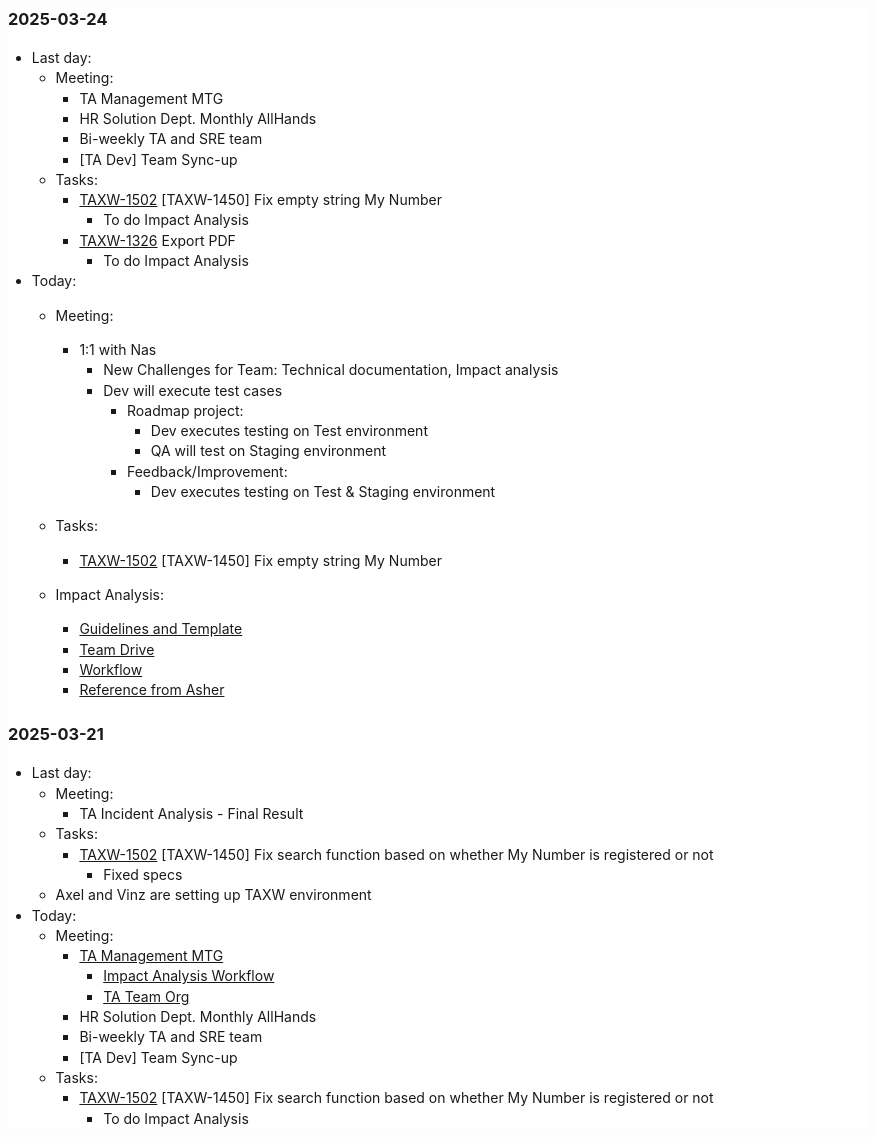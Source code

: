 ### 2025-03-24
- Last day: 
	- Meeting: 
		- TA Management MTG
		- HR Solution Dept. Monthly AllHands
		- Bi-weekly TA and SRE team
		- [TA Dev] Team Sync-up
	- Tasks: 
		- [TAXW-1502](https://moneyforward.atlassian.net/browse/TAXW-1502) [TAXW-1450] Fix empty string My Number
			- To do Impact Analysis
		- [TAXW-1326](https://moneyforward.atlassian.net/browse/TAXW-1326) Export PDF
			- To do Impact Analysis
- Today:
	- Meeting: 
		- 1:1 with Nas
			- New Challenges for Team: Technical documentation, Impact analysis
			- Dev will execute test cases
				- Roadmap project:
					- Dev executes testing on Test environment
					- QA will test on Staging environment
				- Feedback/Improvement:
					- Dev executes testing on Test & Staging environment

	- Tasks:
		- [TAXW-1502](https://moneyforward.atlassian.net/browse/TAXW-1502) [TAXW-1450] Fix empty string My Number
	- Impact Analysis: 
		- [Guidelines and Template](https://docs.google.com/document/d/18Ne7nmBAoxdjdasnIifXa3U2CscT4C6YUntHq7w4-ck/edit?tab=t.m4doym6nuu9j#heading=h.ho9ao49zxkir)
		- [Team Drive](https://drive.google.com/drive/u/0/folders/1BO8snrI4aT_gG5R9TXxOmv7uvHhtDvQ1)
		- [Workflow](https://miro.com/app/board/uXjVIasAcJg=/)
		- [Reference from Asher](https://docs.google.com/document/d/1LwIvqstXuTOmvUSL1MjdNlccy4v5IZOq7jXbdcj7EOQ/edit?tab=t.0#heading=h.ufmkxd1r30zc)

### 2025-03-21
- Last day: 
	- Meeting: 
		- TA Incident Analysis - Final Result
	- Tasks: 
		- [TAXW-1502](https://moneyforward.atlassian.net/browse/TAXW-1502) [TAXW-1450] Fix search function based on whether My Number is registered or not
			- Fixed specs
	- Axel and Vinz are setting up TAXW environment
- Today: 
	- Meeting: 
		- [TA Management MTG](https://docs.google.com/document/d/1RD2GCG2ZdkFOVlNm8Fign_Lp0gAjLWKzt1CHMGrxF-w/edit?tab=t.0)
			- [Impact Analysis Workflow](https://docs.google.com/document/d/18Ne7nmBAoxdjdasnIifXa3U2CscT4C6YUntHq7w4-ck/edit?tab=t.m4doym6nuu9j)
			- [TA Team Org](https://docs.google.com/document/d/1W_vfGqB9dPSHBdkpPmjWKjt4uvHZf3DO860IC0uuBH4/edit?tab=t.0)
		- HR Solution Dept. Monthly AllHands
		- Bi-weekly TA and SRE team
		- [TA Dev] Team Sync-up
	- Tasks: 
		- [TAXW-1502](https://moneyforward.atlassian.net/browse/TAXW-1502) [TAXW-1450] Fix search function based on whether My Number is registered or not
			- To do Impact Analysis
	